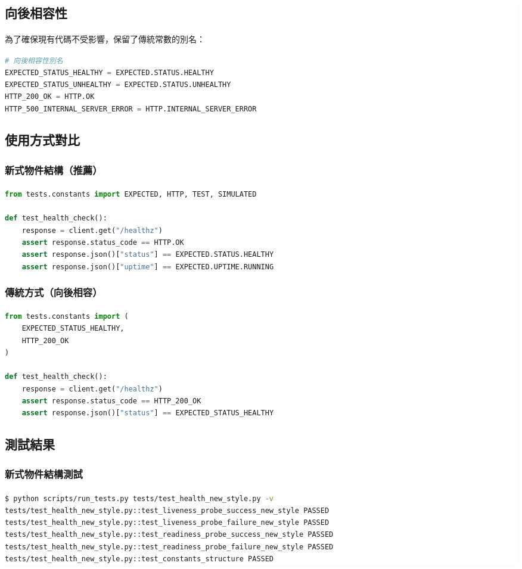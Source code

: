 ## 向後相容性

為了確保現有代碼不受影響，保留了傳統常數的別名：

```python
# 向後相容性別名
EXPECTED_STATUS_HEALTHY = EXPECTED.STATUS.HEALTHY
EXPECTED_STATUS_UNHEALTHY = EXPECTED.STATUS.UNHEALTHY
HTTP_200_OK = HTTP.OK
HTTP_500_INTERNAL_SERVER_ERROR = HTTP.INTERNAL_SERVER_ERROR
```

## 使用方式對比

### 新式物件結構（推薦）

```python
from tests.constants import EXPECTED, HTTP, TEST, SIMULATED

def test_health_check():
    response = client.get("/healthz")
    assert response.status_code == HTTP.OK
    assert response.json()["status"] == EXPECTED.STATUS.HEALTHY
    assert response.json()["uptime"] == EXPECTED.UPTIME.RUNNING
```

### 傳統方式（向後相容）

```python
from tests.constants import (
    EXPECTED_STATUS_HEALTHY,
    HTTP_200_OK
)

def test_health_check():
    response = client.get("/healthz")
    assert response.status_code == HTTP_200_OK
    assert response.json()["status"] == EXPECTED_STATUS_HEALTHY
```

## 測試結果

### 新式物件結構測試

```bash
$ python scripts/run_tests.py tests/test_health_new_style.py -v
tests/test_health_new_style.py::test_liveness_probe_success_new_style PASSED
tests/test_health_new_style.py::test_liveness_probe_failure_new_style PASSED
tests/test_health_new_style.py::test_readiness_probe_success_new_style PASSED
tests/test_health_new_style.py::test_readiness_probe_failure_new_style PASSED
tests/test_health_new_style.py::test_constants_structure PASSED
```
